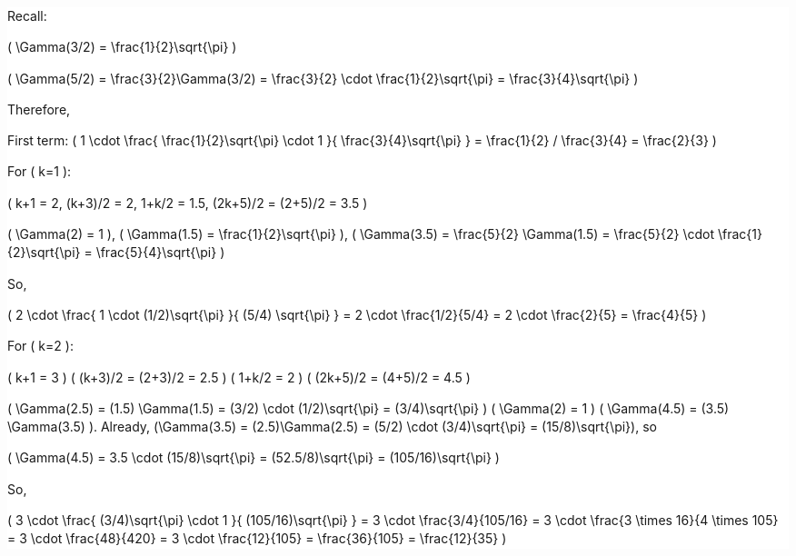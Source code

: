 Recall:

\( \Gamma(3/2) = \frac{1}{2}\sqrt{\pi} \)

\(
\Gamma(5/2) = \frac{3}{2}\Gamma(3/2) = \frac{3}{2} \cdot \frac{1}{2}\sqrt{\pi} = \frac{3}{4}\sqrt{\pi}
\)

Therefore,

First term:
\(
1 \cdot \frac{ \frac{1}{2}\sqrt{\pi} \cdot 1 }{ \frac{3}{4}\sqrt{\pi} } = \frac{1}{2} / \frac{3}{4} = \frac{2}{3}
\)

For \( k=1 \):

\(
k+1 = 2,
(k+3)/2 = 2,
1+k/2 = 1.5,
(2k+5)/2 = (2+5)/2 = 3.5
\)

\( \Gamma(2) = 1 \), \( \Gamma(1.5) = \frac{1}{2}\sqrt{\pi} \), \( \Gamma(3.5) = \frac{5}{2} \Gamma(1.5) = \frac{5}{2} \cdot \frac{1}{2}\sqrt{\pi} = \frac{5}{4}\sqrt{\pi} \)

So,

\(
2 \cdot \frac{ 1 \cdot (1/2)\sqrt{\pi} }{ (5/4) \sqrt{\pi} } = 2 \cdot \frac{1/2}{5/4} = 2 \cdot \frac{2}{5} = \frac{4}{5}
\)

For \( k=2 \):

\( k+1 = 3 \)
\( (k+3)/2 = (2+3)/2 = 2.5 \)
\( 1+k/2 = 2 \)
\( (2k+5)/2 = (4+5)/2 = 4.5 \)

\( \Gamma(2.5) = (1.5) \Gamma(1.5) = (3/2) \cdot (1/2)\sqrt{\pi} = (3/4)\sqrt{\pi} \)
\( \Gamma(2) = 1 \)
\( \Gamma(4.5) = (3.5) \Gamma(3.5) \). Already, \(\Gamma(3.5) = (2.5)\Gamma(2.5) = (5/2) \cdot (3/4)\sqrt{\pi} = (15/8)\sqrt{\pi}\), so 

\(
\Gamma(4.5) = 3.5 \cdot (15/8)\sqrt{\pi} = (52.5/8)\sqrt{\pi} = (105/16)\sqrt{\pi}
\)

So,

\(
3 \cdot \frac{ (3/4)\sqrt{\pi} \cdot 1 }{ (105/16)\sqrt{\pi} } = 3 \cdot \frac{3/4}{105/16} = 3 \cdot \frac{3 \times 16}{4 \times 105} = 3 \cdot \frac{48}{420} = 3 \cdot \frac{12}{105} = \frac{36}{105} = \frac{12}{35}
\)
